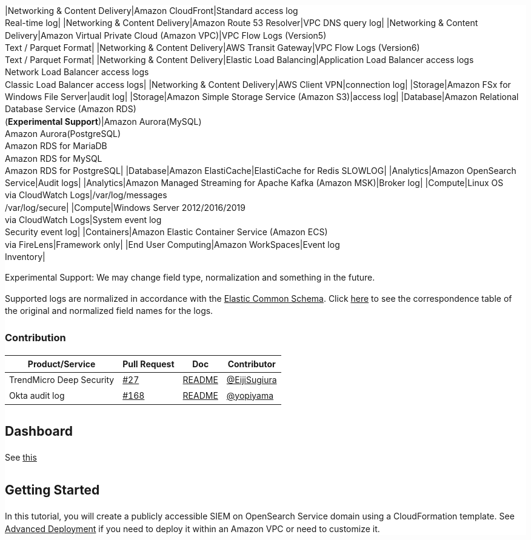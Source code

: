 |Networking & Content Delivery|Amazon CloudFront|Standard access log<br>Real-time log|
|Networking & Content Delivery|Amazon Route 53 Resolver|VPC DNS query log|
|Networking & Content Delivery|Amazon Virtual Private Cloud (Amazon VPC)|VPC Flow Logs (Version5)<br>Text / Parquet Format|
|Networking & Content Delivery|AWS Transit Gateway|VPC Flow Logs (Version6)<br>Text / Parquet Format|
|Networking & Content Delivery|Elastic Load Balancing|Application Load Balancer access logs<br>Network Load Balancer access logs<br>Classic Load Balancer access logs|
|Networking & Content Delivery|AWS Client VPN|connection log|
|Storage|Amazon FSx for Windows File Server|audit log|
|Storage|Amazon Simple Storage Service (Amazon S3)|access log|
|Database|Amazon Relational Database Service (Amazon RDS)<br>(**Experimental Support**)|Amazon Aurora(MySQL)<br>Amazon Aurora(PostgreSQL)<br>Amazon RDS for MariaDB<br>Amazon RDS for MySQL<br>Amazon RDS for PostgreSQL|
|Database|Amazon ElastiCache|ElastiCache for Redis SLOWLOG|
|Analytics|Amazon OpenSearch Service|Audit logs|
|Analytics|Amazon Managed Streaming for Apache Kafka (Amazon MSK)|Broker log|
|Compute|Linux OS<br>via CloudWatch Logs|/var/log/messages<br>/var/log/secure|
|Compute|Windows Server 2012/2016/2019<br>via CloudWatch Logs|System event log<br>Security event log|
|Containers|Amazon Elastic Container Service (Amazon ECS)<br>via FireLens|Framework only|
|End User Computing|Amazon WorkSpaces|Event log<br>Inventory|

Experimental Support: We may change field type, normalization and something in the future.

Supported logs are normalized in accordance with the [Elastic Common Schema](https://www.elastic.co/guide/en/ecs/current/index.html). Click [here](docs/suppoted_log_type.md) to see the correspondence table of the original and normalized field names for the logs.

### Contribution

| Product/Service | Pull Request | Doc | Contributor |
|--------------------|----|------|-----------|
| TrendMicro Deep Security | [#27](//github.com/aws-samples/siem-on-amazon-opensearch-service/pull/27) | [README](docs/contributed/deepsecurity_ja.md) | [@EijiSugiura](//github.com/EijiSugiura) |
| Okta audit log | [#168](//github.com/aws-samples/siem-on-amazon-opensearch-service/pull/168) | [README](docs/contributed/okta_ja.md) | [@yopiyama](//github.com/yopiyama) |

## Dashboard

See [this](docs/dashboard.md)

## Getting Started

In this tutorial, you will create a publicly accessible SIEM on OpenSearch Service domain using a CloudFormation template. See [Advanced Deployment](docs/deployment.md) if you need to deploy it within an Amazon VPC or need to customize it.
